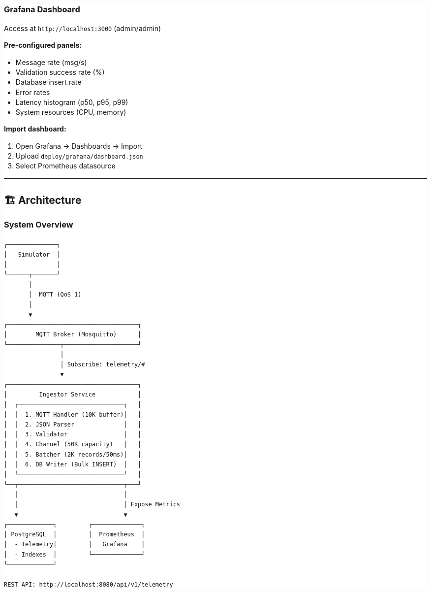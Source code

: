 ### Grafana Dashboard

Access at `http://localhost:3000` (admin/admin)

**Pre-configured panels:**
- Message rate (msg/s)
- Validation success rate (%)
- Database insert rate
- Error rates
- Latency histogram (p50, p95, p99)
- System resources (CPU, memory)

**Import dashboard:**
1. Open Grafana → Dashboards → Import
2. Upload `deploy/grafana/dashboard.json`
3. Select Prometheus datasource
---

## 🏗️ Architecture

### System Overview

```
┌──────────────┐ 
│   Simulator  │   
│              │ 
└──────┬───────┘ 
       │                     
       │  MQTT (QoS 1)       
       │                      
       ▼                      
┌─────────────────────────────────────┐
│        MQTT Broker (Mosquitto)      │
└───────────────┬─────────────────────┘
                │
                │ Subscribe: telemetry/#
                ▼
┌─────────────────────────────────────┐
│         Ingestor Service            │
│  ┌──────────────────────────────┐   │
│  │  1. MQTT Handler (10K buffer)│   │
│  │  2. JSON Parser              │   │
│  │  3. Validator                │   │
│  │  4. Channel (50K capacity)   │   │
│  │  5. Batcher (2K records/50ms)│   │
│  │  6. DB Writer (Bulk INSERT)  │   │
│  └──────────────────────────────┘   │
└──┬──────────────────────────────┬───┘
   │                              │
   │                              │ Expose Metrics
   ▼                              ▼
┌─────────────┐         ┌──────────────┐
│ PostgreSQL  │         │  Prometheus  │
│  - Telemetry│         │   Grafana    │
│  - Indexes  │         └──────────────┘
└─────────────┘

REST API: http://localhost:8080/api/v1/telemetry
```
